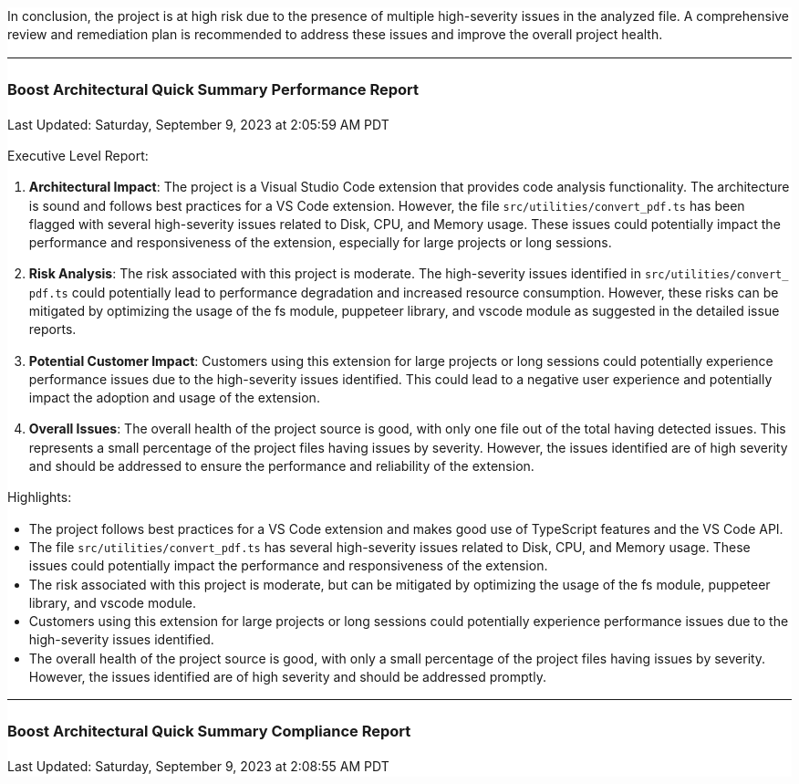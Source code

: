 In conclusion, the project is at high risk due to the presence of multiple high-severity issues in the analyzed file. A comprehensive review and remediation plan is recommended to address these issues and improve the overall project health.


---

### Boost Architectural Quick Summary Performance Report

Last Updated: Saturday, September 9, 2023 at 2:05:59 AM PDT

Executive Level Report:

1. **Architectural Impact**: The project is a Visual Studio Code extension that provides code analysis functionality. The architecture is sound and follows best practices for a VS Code extension. However, the file `src/utilities/convert_pdf.ts` has been flagged with several high-severity issues related to Disk, CPU, and Memory usage. These issues could potentially impact the performance and responsiveness of the extension, especially for large projects or long sessions.

2. **Risk Analysis**: The risk associated with this project is moderate. The high-severity issues identified in `src/utilities/convert_pdf.ts` could potentially lead to performance degradation and increased resource consumption. However, these risks can be mitigated by optimizing the usage of the fs module, puppeteer library, and vscode module as suggested in the detailed issue reports.

3. **Potential Customer Impact**: Customers using this extension for large projects or long sessions could potentially experience performance issues due to the high-severity issues identified. This could lead to a negative user experience and potentially impact the adoption and usage of the extension.

4. **Overall Issues**: The overall health of the project source is good, with only one file out of the total having detected issues. This represents a small percentage of the project files having issues by severity. However, the issues identified are of high severity and should be addressed to ensure the performance and reliability of the extension.

Highlights:

- The project follows best practices for a VS Code extension and makes good use of TypeScript features and the VS Code API.
- The file `src/utilities/convert_pdf.ts` has several high-severity issues related to Disk, CPU, and Memory usage. These issues could potentially impact the performance and responsiveness of the extension.
- The risk associated with this project is moderate, but can be mitigated by optimizing the usage of the fs module, puppeteer library, and vscode module.
- Customers using this extension for large projects or long sessions could potentially experience performance issues due to the high-severity issues identified.
- The overall health of the project source is good, with only a small percentage of the project files having issues by severity. However, the issues identified are of high severity and should be addressed promptly.


---

### Boost Architectural Quick Summary Compliance Report

Last Updated: Saturday, September 9, 2023 at 2:08:55 AM PDT
